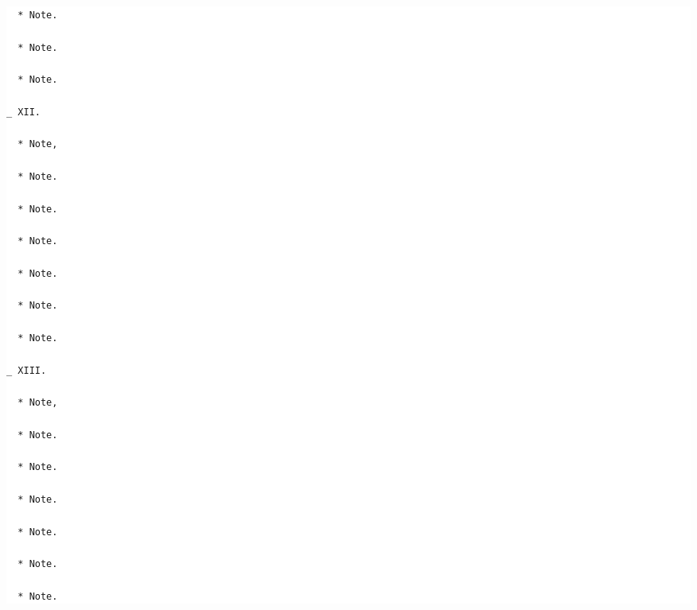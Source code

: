       * Note.

      * Note.

      * Note.

    _ XII.

      * Note,

      * Note.

      * Note.

      * Note.

      * Note.

      * Note.

      * Note.

    _ XIII.

      * Note,

      * Note.

      * Note.

      * Note.

      * Note.

      * Note.

      * Note.

